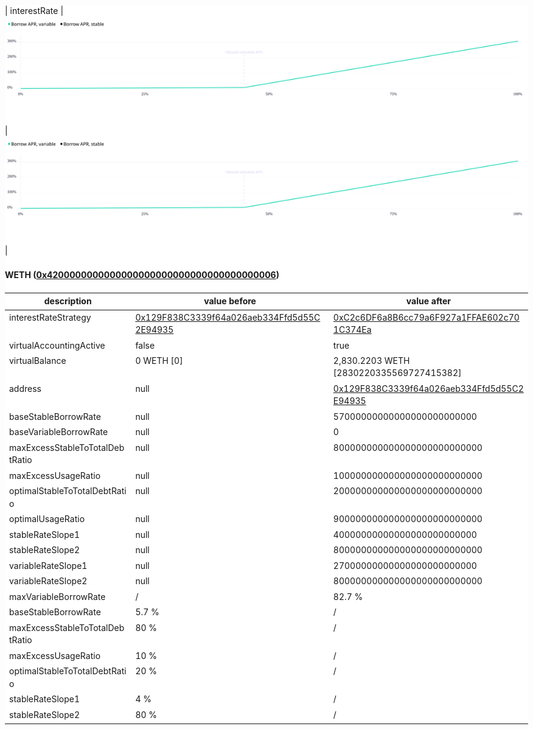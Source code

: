 | interestRate | ![before](/.assets/c4158e01e5867c0aa4ac1e766d380d90f74e78b2.svg) | ![after](/.assets/987caf9775e0da7f1a1b1b252ca21615e3874f2c.svg) |

#### WETH ([0x4200000000000000000000000000000000000006](https://optimistic.etherscan.io/address/0x4200000000000000000000000000000000000006))

| description | value before | value after |
| --- | --- | --- |
| interestRateStrategy | [0x129F838C3339f64a026aeb334Ffd5d55C2E94935](https://optimistic.etherscan.io/address/0x129F838C3339f64a026aeb334Ffd5d55C2E94935) | [0xC2c6DF6a8B6cc79a6F927a1FFAE602c701C374Ea](https://optimistic.etherscan.io/address/0xC2c6DF6a8B6cc79a6F927a1FFAE602c701C374Ea) |
| virtualAccountingActive | false | true |
| virtualBalance | 0 WETH [0] | 2,830.2203 WETH [2830220335569727415382] |
| address | null | [0x129F838C3339f64a026aeb334Ffd5d55C2E94935](https://optimistic.etherscan.io/address/0x129F838C3339f64a026aeb334Ffd5d55C2E94935) |
| baseStableBorrowRate | null | 57000000000000000000000000 |
| baseVariableBorrowRate | null | 0 |
| maxExcessStableToTotalDebtRatio | null | 800000000000000000000000000 |
| maxExcessUsageRatio | null | 100000000000000000000000000 |
| optimalStableToTotalDebtRatio | null | 200000000000000000000000000 |
| optimalUsageRatio | null | 900000000000000000000000000 |
| stableRateSlope1 | null | 40000000000000000000000000 |
| stableRateSlope2 | null | 800000000000000000000000000 |
| variableRateSlope1 | null | 27000000000000000000000000 |
| variableRateSlope2 | null | 800000000000000000000000000 |
| maxVariableBorrowRate | / | 82.7 % |
| baseStableBorrowRate | 5.7 % | / |
| maxExcessStableToTotalDebtRatio | 80 % | / |
| maxExcessUsageRatio | 10 % | / |
| optimalStableToTotalDebtRatio | 20 % | / |
| stableRateSlope1 | 4 % | / |
| stableRateSlope2 | 80 % | / |